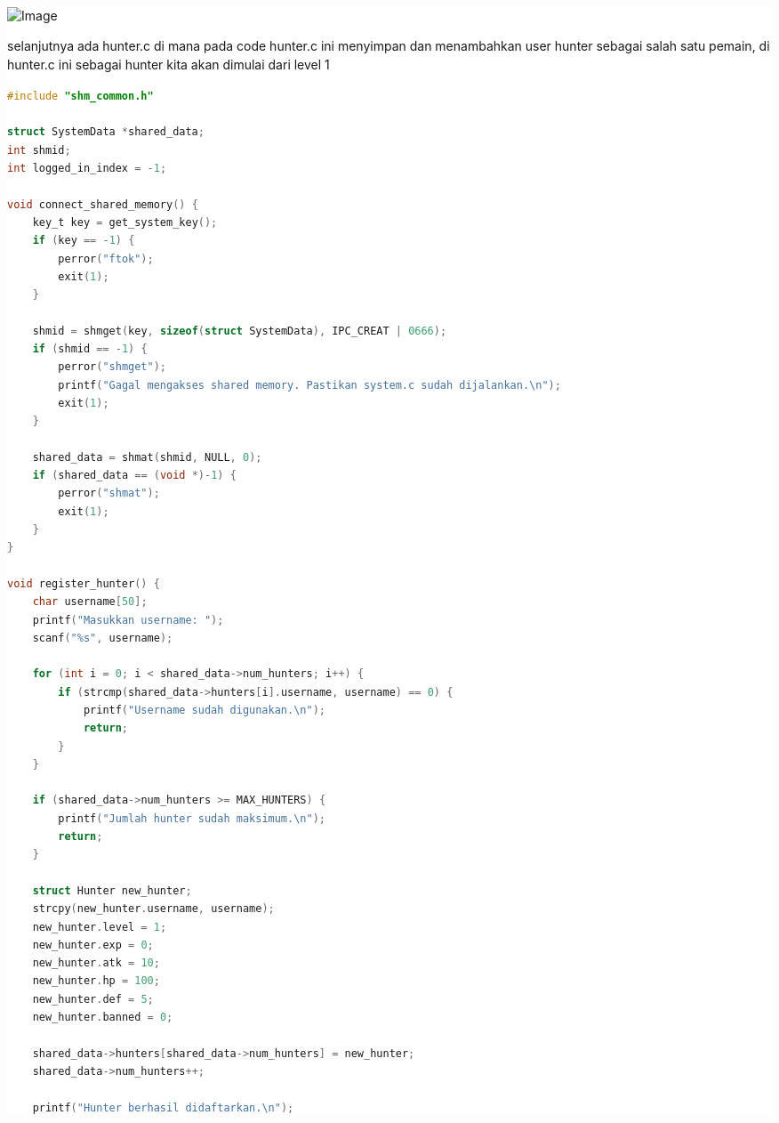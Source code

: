 
![Image](https://github.com/user-attachments/assets/8415ec1b-fa49-405b-9cf9-9825da3ded0f)


selanjutnya ada hunter.c di mana pada code hunter.c ini menyimpan dan menambahkan user hunter sebagai salah satu pemain, di hunter.c ini sebagai hunter kita akan dimulai dari level 1

```c
#include "shm_common.h"

struct SystemData *shared_data;
int shmid;
int logged_in_index = -1;

void connect_shared_memory() {
    key_t key = get_system_key();
    if (key == -1) {
        perror("ftok");
        exit(1);
    }

    shmid = shmget(key, sizeof(struct SystemData), IPC_CREAT | 0666);
    if (shmid == -1) {
        perror("shmget");
        printf("Gagal mengakses shared memory. Pastikan system.c sudah dijalankan.\n");
        exit(1);
    }

    shared_data = shmat(shmid, NULL, 0);
    if (shared_data == (void *)-1) {
        perror("shmat");
        exit(1);
    }
}

void register_hunter() {
    char username[50];
    printf("Masukkan username: ");
    scanf("%s", username);

    for (int i = 0; i < shared_data->num_hunters; i++) {
        if (strcmp(shared_data->hunters[i].username, username) == 0) {
            printf("Username sudah digunakan.\n");
            return;
        }
    }

    if (shared_data->num_hunters >= MAX_HUNTERS) {
        printf("Jumlah hunter sudah maksimum.\n");
        return;
    }

    struct Hunter new_hunter;
    strcpy(new_hunter.username, username);
    new_hunter.level = 1;
    new_hunter.exp = 0;
    new_hunter.atk = 10;
    new_hunter.hp = 100;
    new_hunter.def = 5;
    new_hunter.banned = 0;

    shared_data->hunters[shared_data->num_hunters] = new_hunter;
    shared_data->num_hunters++;

    printf("Hunter berhasil didaftarkan.\n");
```